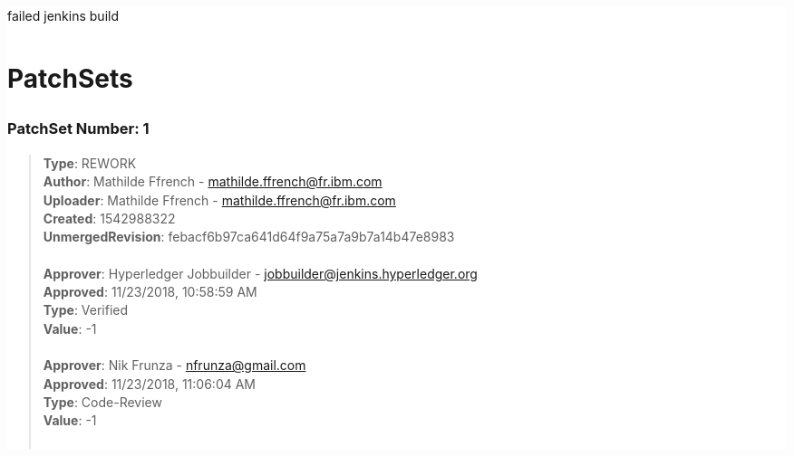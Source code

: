failed jenkins build</pre><h1>PatchSets</h1><h3>PatchSet Number: 1</h3><blockquote><strong>Type</strong>: REWORK<br><strong>Author</strong>: Mathilde Ffrench - mathilde.ffrench@fr.ibm.com<br><strong>Uploader</strong>: Mathilde Ffrench - mathilde.ffrench@fr.ibm.com<br><strong>Created</strong>: 1542988322<br><strong>UnmergedRevision</strong>: febacf6b97ca641d64f9a75a7a9b7a14b47e8983<br><br><strong>Approver</strong>: Hyperledger Jobbuilder - jobbuilder@jenkins.hyperledger.org<br><strong>Approved</strong>: 11/23/2018, 10:58:59 AM<br><strong>Type</strong>: Verified<br><strong>Value</strong>: -1<br><br><strong>Approver</strong>: Nik Frunza - nfrunza@gmail.com<br><strong>Approved</strong>: 11/23/2018, 11:06:04 AM<br><strong>Type</strong>: Code-Review<br><strong>Value</strong>: -1<br><br></blockquote>